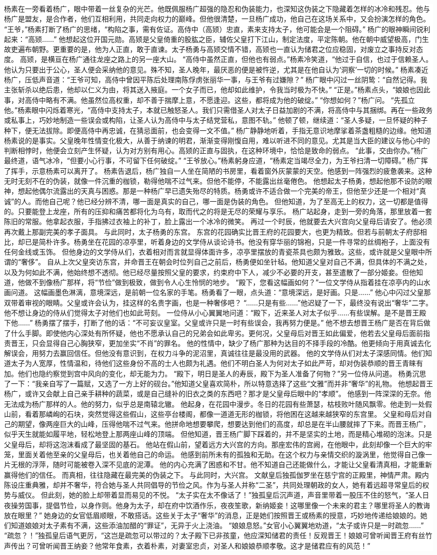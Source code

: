杨素在一旁看着杨广，眼中带着一丝复杂的光芒。他既佩服杨广超强的隐忍和伪装能力，也深知这伪装之下隐藏着怎样的冰冷和残忍。他与杨广是盟友，是合作者，他们互相利用，共同走向权力的巅峰。但他很清楚，一旦杨广成功，他自己在这场关系中，又会扮演怎样的角色。
“王爷，”杨素打断了杨广的思绪，“构陷之事，需有佐证。高侍中（高颎）忠直，素来支持太子，他可能会是一个阻碍。”
杨广的眼神瞬间锐利起来：“高颎……”
他想起这位开国元勋。高颎是父皇倚重的股肱之臣，辅佐父皇打下江山，制定法度，平定陈朝。他在朝中威望极高，门生故吏遍布朝野。更重要的是，他为人正直，敢于直谏。太子杨勇与高颎交情不错，高颎也一直认为储君之位应稳固，对废立之事持反对态度。
高颎，是横亘在杨广通往龙座之路上的另一座大山。
“高侍中虽然正直，但他也有弱点。”杨素冷笑道，“他过于自信，也过于信赖圣人。他认为只要出于公心，圣人便会采纳他的意见。殊不知，圣人晚年，最厌恶的便是被忤逆，尤其是在他自认为‘洞察’一切的时候。”
杨素凑近杨广，压低声音道：“王爷可知，高侍中曾因平陈后处理南陈俘虏张丽华一事，与王爷有过嫌隙？”
杨广眼中闪过一丝阴鸷：“自然记得。我主张斩杀以绝后患，他却以仁义为由，将其送入掖庭。一个女子而已，他却如此维护，令我当时极为不快。”
“正是。”杨素点头，“娘娘也因此事，对高侍中略有不满。他虽然位高权重，却不善于揣摩上意，不愿逢迎。这些，都将成为他的破绽。”
“你想如何？”杨广问。
“先孤立他。”杨素眼中闪烁着寒光，“高侍中支持太子，本就已触怒圣人。我们只需借圣人对太子日益加剧的不满，将高侍中与其捆绑。再在一些政务或私事上，巧妙地制造一些误会或构陷，让圣人认为高侍中与太子结党营私，意图不轨。”
他顿了顿，继续道：“圣人多疑，一旦怀疑的种子种下，便无法拔除。即便高侍中再忠诚，在猜忌面前，也会变得一文不值。”
杨广静静地听着，手指无意识地摩挲着茶盏粗糙的边缘。他知道杨素说的是事实。父皇晚年性情变化极大，从善于纳谏的明君，渐渐变得刚愎自用，难以听进不同的意见。尤其是当大臣的建议与他心中的判断相悖时，他便会立刻产生怀疑，认为对方别有用心。高颎的正直与固执，在这种环境中，恰恰是致命的弱点。
“此事，交由你办。”杨广最终道，语气冰冷，“但要小心行事，不可留下任何破绽。”
“王爷放心。”杨素躬身应道，“杨素定当竭尽全力，为王爷扫清一切障碍。”
杨广挥了挥手，示意杨素可以离开了。
杨素告退后，杨广独自一人坐在简陋的书房里，看着窗外灰蒙蒙的天空。他感到一阵强烈的疲惫袭来。这种无时无刻不在的伪装，就像一件沉重的枷锁，勒得他喘不过气来。但他不能停，不能露出丝毫倦色。
他想起太子杨勇，想起他那不设防的眼神，想起他偶尔流露出的天真与困惑。那是一种杨广早已遗失殆尽的特质。杨勇或许不适合做一个完美的帝王，但他至少还是一个相对“真诚”的人。而他自己呢？他已经分辨不清，哪一面是真实的自己，哪一面是伪装的角色。
但他知道，为了至高无上的权力，这一切都是值得的。只要能登上龙座，所有的压抑和痛苦都将化为乌有，取而代之的将是无尽的荣耀与享乐。
杨广站起身，走到一旁的角落，那里放着一套陈旧的常服。他拿起衣服，手指拂过衣袖上的补丁，脸上露出一个冰冷的微笑。
再过一个时辰，他就要去大兴宫向父皇母后请安了。他必须再次戴上那副完美的孝子面具。
与此同时，太子杨勇的东宫。
东宫的花园确实比晋王府的花园要大，也更为精致。但若与前朝太子府邸相比，却已是简朴许多。杨勇坐在花园的凉亭里，听着身边的文学侍从谈论诗书。他没有穿华丽的锦袍，只是一件寻常的丝绸袍子，上面没有任何金线或玉饰。
但他身边的文学侍从们，衣着相对而言就显得体面许多，凉亭里摆放的青瓷茶具也颇为雅致。这些，或许就是父皇眼中所谓的“奢侈”。
自从上次父皇突访东宫，并命晋王在朝会时位列自己之前后，杨勇便如坐针毡。他知道父皇对自己不满，但具体的不满之处，以及为何如此不满，他始终想不透彻。他已经尽量按照父皇的要求，约束府中下人，减少不必要的开支，甚至遣散了一部分姬妾。但他知道，他做不到像杨广那样，将“节俭”做到极致，做到令人心生怜悯的地步。
“殿下，您看这幅画如何？”一位文学侍从指着挂在凉亭内的山水画问道。
这幅画墨色淋漓，意境深远，是前朝一位名家的手笔。杨勇看了一眼，点头道：“意境深远，是好画。只是……”
他心中闪过父皇那双带着审视的眼睛。父皇或许会认为，挂这样的名贵字画，也是一种奢侈吧？
“……只是有些……”他迟疑了一下，最终没有说出“奢华”二字。他不想让身边的侍从们觉得太子对他们也如此苛刻。
一位侍从小心翼翼地问道：“殿下，近来圣人对太子似乎……有些误解。是不是晋王殿下他……”
杨勇摆了摆手，打断了他的话：“不可妄议皇室。父皇或许只是一时有些误会，我再努力便是。”
他不想去想晋王杨广是否在背后做了什么手脚。即使他内心深处有所怀疑，他也不愿承认自己的兄弟会如此卑劣。更何况，父皇母后对晋王如此偏爱，他若去父皇母后面前指责晋王，只会显得自己心胸狭窄，更加坐实“不肖”的罪名。
他的性情中，缺少了杨广那种为达目的不择手段的冷酷。他更倾向于用真诚去化解误会，用努力去赢回信任。但他没有意识到，在权力斗争的泥沼里，真诚往往是最没用的武器。
他的文学侍从们对太子深感同情。他们知道太子为人宽厚，性情温和，待他们这些身份不高的士人也颇为礼遇。他们不明白圣人为何对太子如此严苛，却对伪装恭顺的晋王青睐有加。他们也隐约察觉到宫中风向的变化，却无能为力。
“殿下，明日是圣人的寿辰，殿下为圣人准备了何物？”另一位侍从问道。
杨勇沉思了一下：“我亲自写了一篇赋，又选了一方上好的砚台。”他知道父皇喜欢简朴，所以特意选择了这些“文雅”而并非“奢华”的礼物。
他想起晋王杨广，或许又会献上自己亲手耕种的蔬菜，或是自己缝补的旧衣之类的东西吧？那才是父皇母后眼中的“孝顺”。
他感到一阵深深的无奈。他无法成为杨广那样的人。他的努力，似乎总是南辕北辙。
他起身，在花园中漫步。冬日的花园有些萧瑟，枯枝败叶随风飘零。他走到一处假山前，看着那嶙峋的石块，突然觉得这些假山，这些亭台楼阁，都像一道道无形的枷锁，将他困在这越来越狭窄的东宫里。
父皇和母后对自己的期望，像两座巨大的山峰，压得他喘不过气来。他拼命地想要攀爬，想要达到他们的高度，却总是在半山腰就摔了下来。而晋王杨广，似乎天生就能如履平地，轻松地登上那两座山峰的顶端。
但他知道，晋王杨广脚下踩着的，并不是坚实的土地，而是精心堆砌的泡沫。只是父皇母后，却将这泡沫看成了最坚固的基石。
他站在假山前，望着远方大兴宫的方向。那座宏伟的宫阙，在他眼中，此刻却像一个巨大的牢笼，里面关着他至亲的父皇母后，也关着他自己的命运。
他感到前所未有的孤独和无助。在这个权力与亲情交织的漩涡里，他觉得自己像一片无根的浮萍，随时可能被卷入深不见底的泥潭。
他的内心充满了困惑和不甘。他不知道自己还能做什么，才能让父皇看清真相，才能重新赢得他们的信任。
而真相，往往隐藏在最完美的伪装之下。
与此同时，大兴宫。
文献皇后独孤伽罗坐在慈宁宫的正殿里，神情严肃。殿内陈设庄重典雅，却并不奢华，符合她与圣人共同倡导的节俭之风。作为与圣人并称“二圣”，共同处理朝政的女人，她有着远超寻常皇后的权势与威仪。
但此刻，她的脸上却带着显而易见的不悦。
“太子实在太不像话了！”独孤皇后沉声道，声音里带着一股压不住的怒气，“圣人日夜操劳国事，提倡节俭，以身作则。他身为太子，却在府中饮酒作乐，夜夜笙歌，新纳姬妾！这哪里像一个未来的君主？哪里将圣人的教诲放在眼里？”
她身边的女官低眉顺眼，不敢搭话。这些关于太子“奢华”的消息，正是她们按照晋王或杨素的授意，巧妙地传递给娘娘的。她们知道娘娘对太子素有不满，这些添油加醋的“罪证”，无异于火上浇油。
“娘娘息怒。”女官小心翼翼地劝道，“太子或许只是一时疏忽……”
“疏忽？！”独孤皇后语气更厉，“这岂是疏忽可以带过的？太子殿下已非孩童，他应深知储君的责任！反观晋王！娘娘可曾听闻晋王府有丝竹声传出？可曾听闻晋王纳妾？他常年食素，衣着朴素，对妻室忠贞，对圣人和娘娘恭顺孝敬。这才是储君应有的风范！”